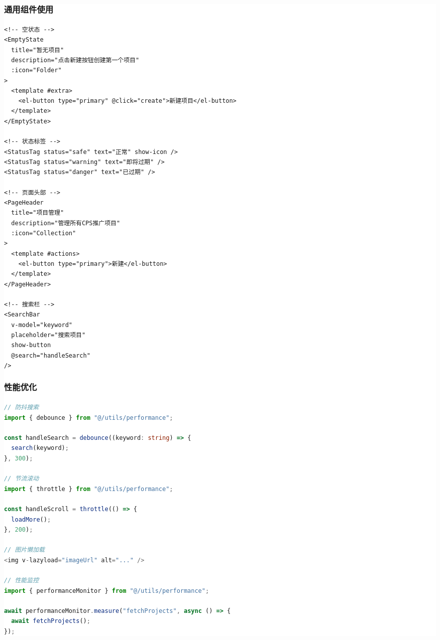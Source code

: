 ### 通用组件使用
```vue
<!-- 空状态 -->
<EmptyState
  title="暂无项目"
  description="点击新建按钮创建第一个项目"
  :icon="Folder"
>
  <template #extra>
    <el-button type="primary" @click="create">新建项目</el-button>
  </template>
</EmptyState>

<!-- 状态标签 -->
<StatusTag status="safe" text="正常" show-icon />
<StatusTag status="warning" text="即将过期" />
<StatusTag status="danger" text="已过期" />

<!-- 页面头部 -->
<PageHeader
  title="项目管理"
  description="管理所有CPS推广项目"
  :icon="Collection"
>
  <template #actions>
    <el-button type="primary">新建</el-button>
  </template>
</PageHeader>

<!-- 搜索栏 -->
<SearchBar
  v-model="keyword"
  placeholder="搜索项目"
  show-button
  @search="handleSearch"
/>
```

### 性能优化
```typescript
// 防抖搜索
import { debounce } from "@/utils/performance";

const handleSearch = debounce((keyword: string) => {
  search(keyword);
}, 300);

// 节流滚动
import { throttle } from "@/utils/performance";

const handleScroll = throttle(() => {
  loadMore();
}, 200);

// 图片懒加载
<img v-lazyload="imageUrl" alt="..." />

// 性能监控
import { performanceMonitor } from "@/utils/performance";

await performanceMonitor.measure("fetchProjects", async () => {
  await fetchProjects();
});
```